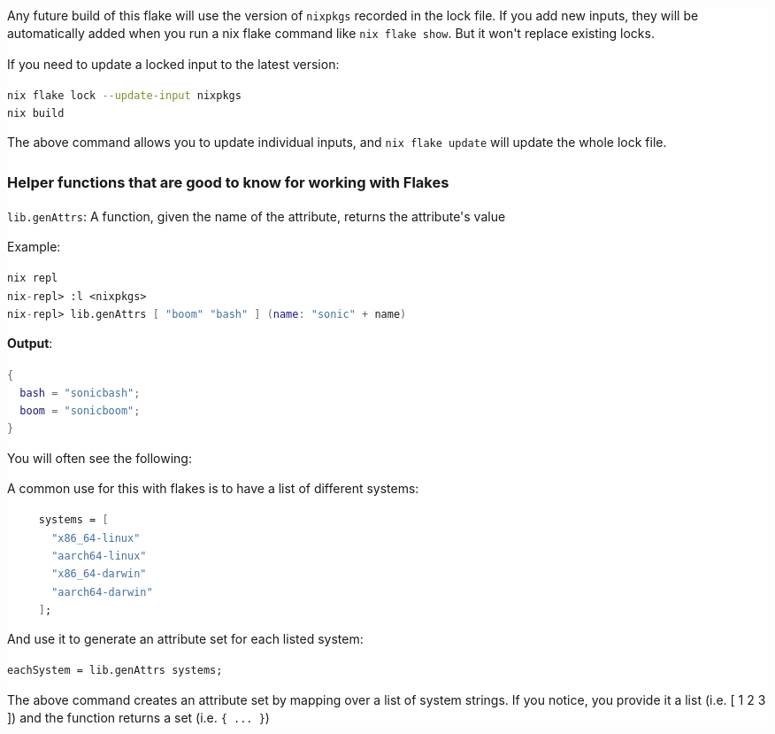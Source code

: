 Any future build of this flake will use the version of `nixpkgs` recorded in the
lock file. If you add new inputs, they will be automatically added when you run
a nix flake command like `nix flake show`. But it won't replace existing locks.

If you need to update a locked input to the latest version:

```bash
nix flake lock --update-input nixpkgs
nix build
```

The above command allows you to update individual inputs, and `nix flake update`
will update the whole lock file.

### Helper functions that are good to know for working with Flakes

`lib.genAttrs`: A function, given the name of the attribute, returns the
attribute's value

Example:

```nix
nix repl
nix-repl> :l <nixpkgs>
nix-repl> lib.genAttrs [ "boom" "bash" ] (name: "sonic" + name)
```

**Output**:

```nix
{
  bash = "sonicbash";
  boom = "sonicboom";
}
```

You will often see the following:

A common use for this with flakes is to have a list of different systems:

```nix
     systems = [
       "x86_64-linux"
       "aarch64-linux"
       "x86_64-darwin"
       "aarch64-darwin"
     ];
```

And use it to generate an attribute set for each listed system:

```nix
eachSystem = lib.genAttrs systems;
```

The above command creates an attribute set by mapping over a list of system
strings. If you notice, you provide it a list (i.e. [ 1 2 3 ]) and the function
returns a set (i.e. `{ ... }`)
